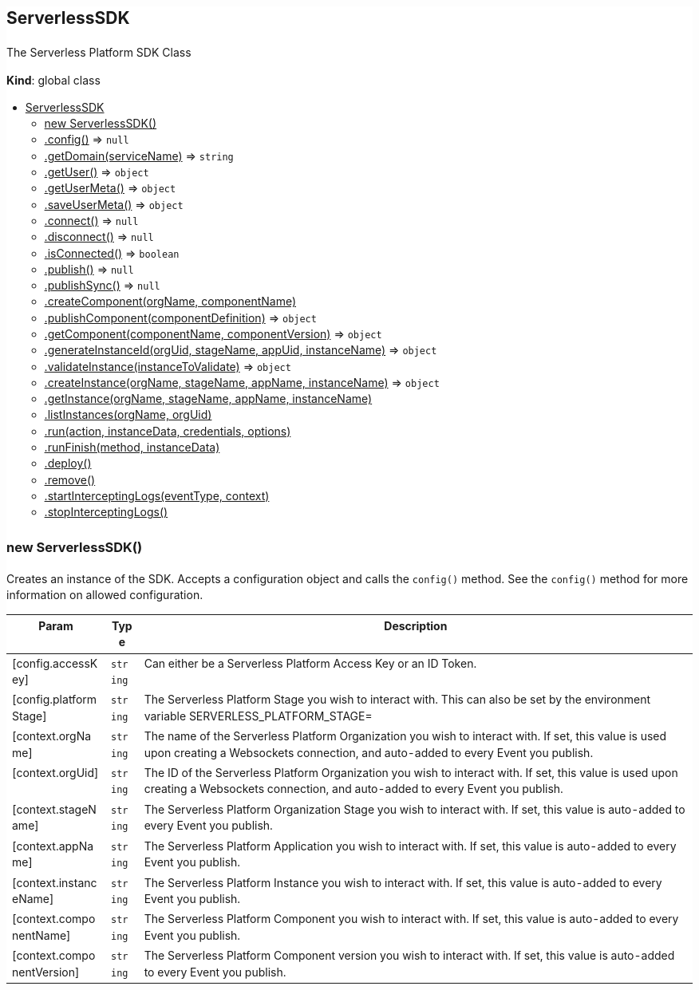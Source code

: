 <a name="ServerlessSDK"></a>

## ServerlessSDK
The Serverless Platform SDK Class

**Kind**: global class  

* [ServerlessSDK](#ServerlessSDK)
    * [new ServerlessSDK()](#new_ServerlessSDK_new)
    * [.config()](#ServerlessSDK+config) ⇒ <code>null</code>
    * [.getDomain(serviceName)](#ServerlessSDK+getDomain) ⇒ <code>string</code>
    * [.getUser()](#ServerlessSDK+getUser) ⇒ <code>object</code>
    * [.getUserMeta()](#ServerlessSDK+getUserMeta) ⇒ <code>object</code>
    * [.saveUserMeta()](#ServerlessSDK+saveUserMeta) ⇒ <code>object</code>
    * [.connect()](#ServerlessSDK+connect) ⇒ <code>null</code>
    * [.disconnect()](#ServerlessSDK+disconnect) ⇒ <code>null</code>
    * [.isConnected()](#ServerlessSDK+isConnected) ⇒ <code>boolean</code>
    * [.publish()](#ServerlessSDK+publish) ⇒ <code>null</code>
    * [.publishSync()](#ServerlessSDK+publishSync) ⇒ <code>null</code>
    * [.createComponent(orgName, componentName)](#ServerlessSDK+createComponent)
    * [.publishComponent(componentDefinition)](#ServerlessSDK+publishComponent) ⇒ <code>object</code>
    * [.getComponent(componentName, componentVersion)](#ServerlessSDK+getComponent) ⇒ <code>object</code>
    * [.generateInstanceId(orgUid, stageName, appUid, instanceName)](#ServerlessSDK+generateInstanceId) ⇒ <code>object</code>
    * [.validateInstance(instanceToValidate)](#ServerlessSDK+validateInstance) ⇒ <code>object</code>
    * [.createInstance(orgName, stageName, appName, instanceName)](#ServerlessSDK+createInstance) ⇒ <code>object</code>
    * [.getInstance(orgName, stageName, appName, instanceName)](#ServerlessSDK+getInstance)
    * [.listInstances(orgName, orgUid)](#ServerlessSDK+listInstances)
    * [.run(action, instanceData, credentials, options)](#ServerlessSDK+run)
    * [.runFinish(method, instanceData)](#ServerlessSDK+runFinish)
    * [.deploy()](#ServerlessSDK+deploy)
    * [.remove()](#ServerlessSDK+remove)
    * [.startInterceptingLogs(eventType, context)](#ServerlessSDK+startInterceptingLogs)
    * [.stopInterceptingLogs()](#ServerlessSDK+stopInterceptingLogs)

<a name="new_ServerlessSDK_new"></a>

### new ServerlessSDK()
Creates an instance of the SDK.  Accepts a configuration object and calls the `config()` method.  See the `config()` method for more information on allowed configuration.


| Param | Type | Description |
| --- | --- | --- |
| [config.accessKey] | <code>string</code> | Can either be a Serverless Platform Access Key or an ID Token. |
| [config.platformStage] | <code>string</code> | The Serverless Platform Stage you wish to interact with.  This can also be set by the environment variable SERVERLESS_PLATFORM_STAGE= |
| [context.orgName] | <code>string</code> | The name of the Serverless Platform Organization you wish to interact with.  If set, this value is used upon creating a Websockets connection, and auto-added to every Event you publish. |
| [context.orgUid] | <code>string</code> | The ID of the Serverless Platform Organization you wish to interact with.  If set, this value is used upon creating a Websockets connection, and auto-added to every Event you publish. |
| [context.stageName] | <code>string</code> | The Serverless Platform Organization Stage you wish to interact with.  If set, this value is auto-added to every Event you publish. |
| [context.appName] | <code>string</code> | The Serverless Platform Application you wish to interact with.  If set, this value is auto-added to every Event you publish. |
| [context.instanceName] | <code>string</code> | The Serverless Platform Instance you wish to interact with.  If set, this value is auto-added to every Event you publish. |
| [context.componentName] | <code>string</code> | The Serverless Platform Component you wish to interact with.  If set, this value is auto-added to every Event you publish. |
| [context.componentVersion] | <code>string</code> | The Serverless Platform Component version you wish to interact with.  If set, this value is auto-added to every Event you publish. |
